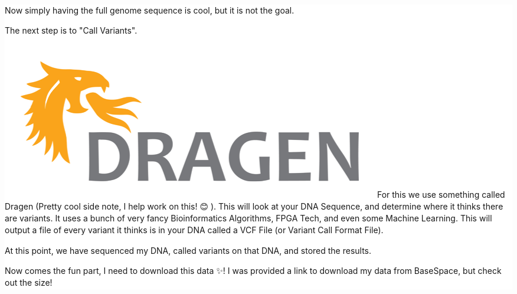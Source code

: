 Now simply having the full genome sequence is cool, but it is not the goal. 

The next step is to "Call Variants".

![Dragen](dragen.png)
For this we use something called Dragen (Pretty cool side note, I help work on this! 😊 ).
This will look at your DNA Sequence, and determine where it thinks there are variants.
It uses a bunch of very fancy Bioinformatics Algorithms, FPGA Tech, and even some Machine Learning.
This will output a file of every variant it thinks is in your DNA called a VCF File (or Variant Call Format File).

At this point, we have sequenced my DNA, called variants on that DNA, and stored the results.

Now comes the fun part, I need to download this data ✨!
I was provided a link to download my data from BaseSpace, but check out the size!